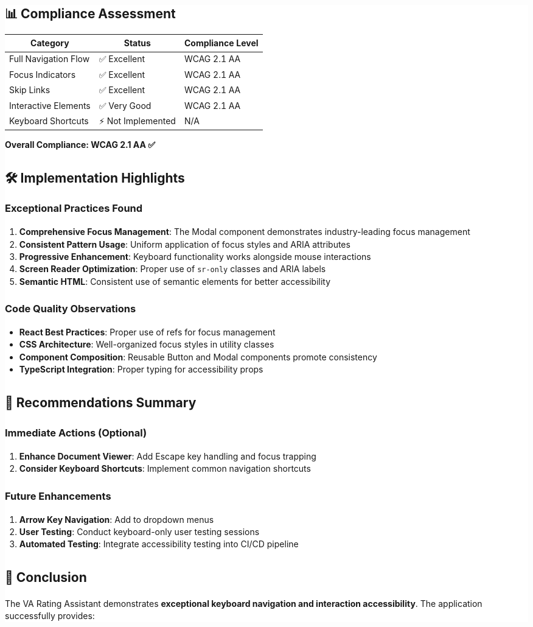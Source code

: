 ## 📊 Compliance Assessment

| Category | Status | Compliance Level |
|----------|--------|------------------|
| Full Navigation Flow | ✅ Excellent | WCAG 2.1 AA |
| Focus Indicators | ✅ Excellent | WCAG 2.1 AA |
| Skip Links | ✅ Excellent | WCAG 2.1 AA |
| Interactive Elements | ✅ Very Good | WCAG 2.1 AA |
| Keyboard Shortcuts | ⚡ Not Implemented | N/A |

**Overall Compliance: WCAG 2.1 AA ✅**

## 🛠️ Implementation Highlights

### Exceptional Practices Found

1. **Comprehensive Focus Management**: The Modal component demonstrates industry-leading focus management
2. **Consistent Pattern Usage**: Uniform application of focus styles and ARIA attributes
3. **Progressive Enhancement**: Keyboard functionality works alongside mouse interactions
4. **Screen Reader Optimization**: Proper use of `sr-only` classes and ARIA labels
5. **Semantic HTML**: Consistent use of semantic elements for better accessibility

### Code Quality Observations

- **React Best Practices**: Proper use of refs for focus management
- **CSS Architecture**: Well-organized focus styles in utility classes
- **Component Composition**: Reusable Button and Modal components promote consistency
- **TypeScript Integration**: Proper typing for accessibility props

## 🚀 Recommendations Summary

### Immediate Actions (Optional)
1. **Enhance Document Viewer**: Add Escape key handling and focus trapping
2. **Consider Keyboard Shortcuts**: Implement common navigation shortcuts

### Future Enhancements
1. **Arrow Key Navigation**: Add to dropdown menus
2. **User Testing**: Conduct keyboard-only user testing sessions
3. **Automated Testing**: Integrate accessibility testing into CI/CD pipeline

## 🎯 Conclusion

The VA Rating Assistant demonstrates **exceptional keyboard navigation and interaction accessibility**. The application successfully provides:

